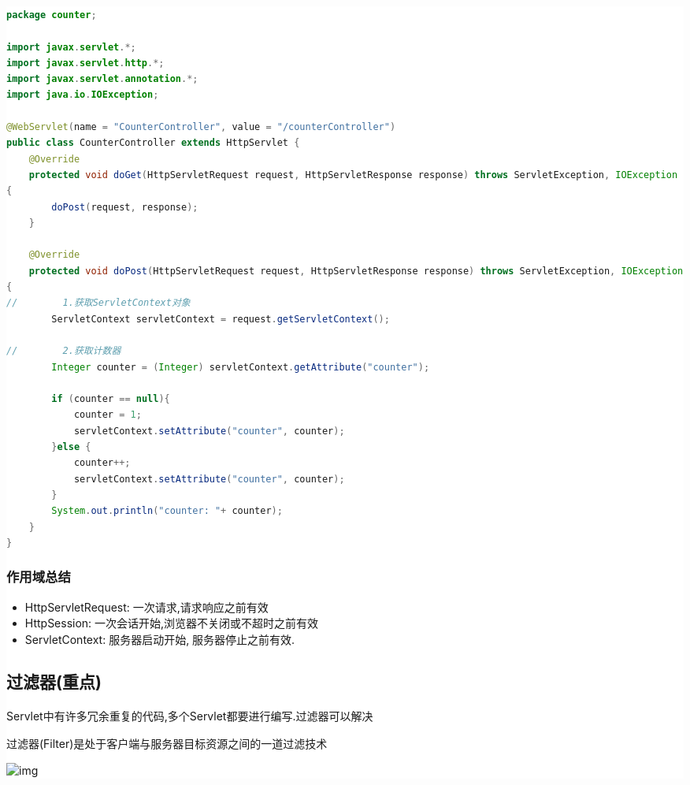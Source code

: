 ```java
package counter;

import javax.servlet.*;
import javax.servlet.http.*;
import javax.servlet.annotation.*;
import java.io.IOException;

@WebServlet(name = "CounterController", value = "/counterController")
public class CounterController extends HttpServlet {
    @Override
    protected void doGet(HttpServletRequest request, HttpServletResponse response) throws ServletException, IOException {
        doPost(request, response);
    }

    @Override
    protected void doPost(HttpServletRequest request, HttpServletResponse response) throws ServletException, IOException {
//        1.获取ServletContext对象
        ServletContext servletContext = request.getServletContext();

//        2.获取计数器
        Integer counter = (Integer) servletContext.getAttribute("counter");

        if (counter == null){
            counter = 1;
            servletContext.setAttribute("counter", counter);
        }else {
            counter++;
            servletContext.setAttribute("counter", counter);
        }
        System.out.println("counter: "+ counter);
    }
}
```



### 作用域总结

- HttpServletRequest: 一次请求,请求响应之前有效
- HttpSession: 一次会话开始,浏览器不关闭或不超时之前有效
- ServletContext: 服务器启动开始, 服务器停止之前有效.



## 过滤器(重点)

Servlet中有许多冗余重复的代码,多个Servlet都要进行编写.过滤器可以解决

过滤器(Filter)是处于客户端与服务器目标资源之间的一道过滤技术

![img](file:///C:/Users/86139/AppData/Local/Packages/Microsoft.Windows.Photos_8wekyb3d8bbwe/TempState/ShareServiceTempFolder/屏幕截图(30).jpeg)
